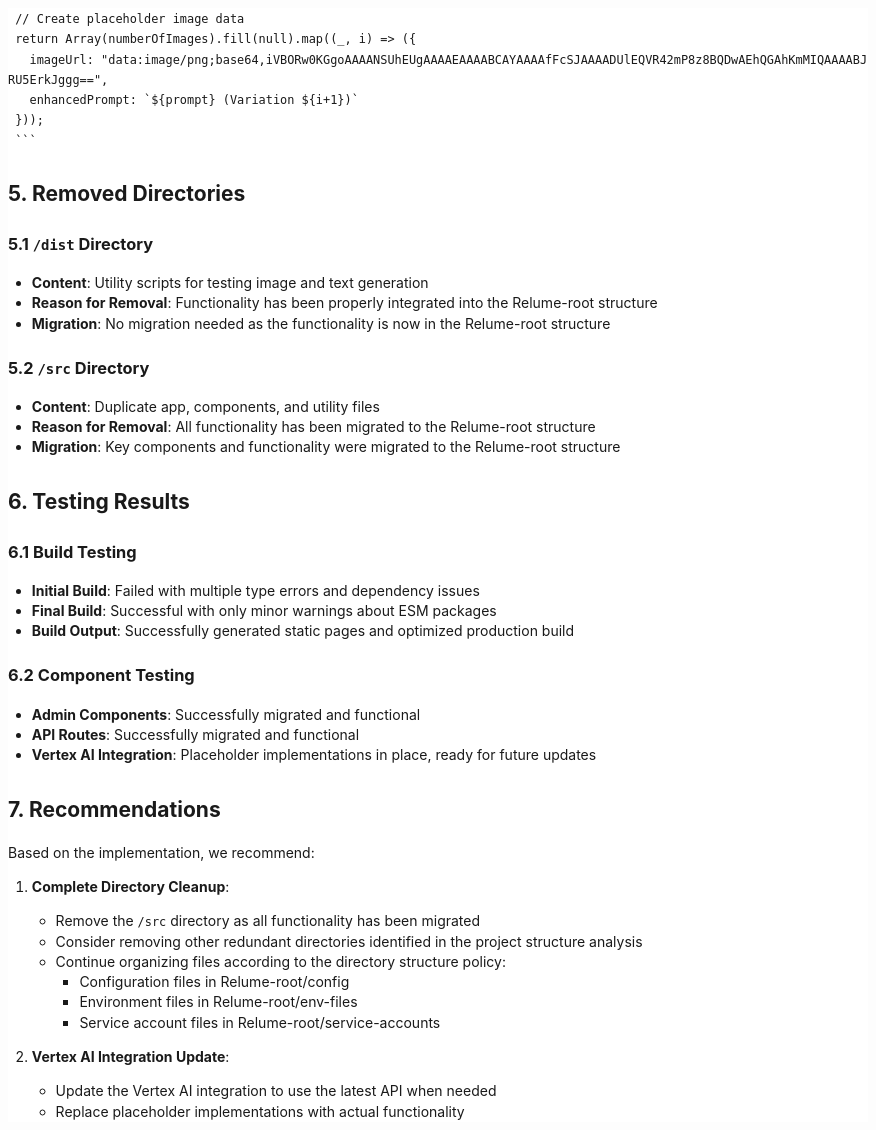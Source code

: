      // Create placeholder image data
     return Array(numberOfImages).fill(null).map((_, i) => ({
       imageUrl: "data:image/png;base64,iVBORw0KGgoAAAANSUhEUgAAAAEAAAABCAYAAAAfFcSJAAAADUlEQVR42mP8z8BQDwAEhQGAhKmMIQAAAABJRU5ErkJggg==",
       enhancedPrompt: `${prompt} (Variation ${i+1})`
     }));
     ```

## 5. Removed Directories

### 5.1 `/dist` Directory

- **Content**: Utility scripts for testing image and text generation
- **Reason for Removal**: Functionality has been properly integrated into the Relume-root structure
- **Migration**: No migration needed as the functionality is now in the Relume-root structure

### 5.2 `/src` Directory

- **Content**: Duplicate app, components, and utility files
- **Reason for Removal**: All functionality has been migrated to the Relume-root structure
- **Migration**: Key components and functionality were migrated to the Relume-root structure

## 6. Testing Results

### 6.1 Build Testing

- **Initial Build**: Failed with multiple type errors and dependency issues
- **Final Build**: Successful with only minor warnings about ESM packages
- **Build Output**: Successfully generated static pages and optimized production build

### 6.2 Component Testing

- **Admin Components**: Successfully migrated and functional
- **API Routes**: Successfully migrated and functional
- **Vertex AI Integration**: Placeholder implementations in place, ready for future updates

## 7. Recommendations

Based on the implementation, we recommend:

1. **Complete Directory Cleanup**:
   - Remove the `/src` directory as all functionality has been migrated
   - Consider removing other redundant directories identified in the project structure analysis
   - Continue organizing files according to the directory structure policy:
     - Configuration files in Relume-root/config
     - Environment files in Relume-root/env-files
     - Service account files in Relume-root/service-accounts

2. **Vertex AI Integration Update**:
   - Update the Vertex AI integration to use the latest API when needed
   - Replace placeholder implementations with actual functionality
